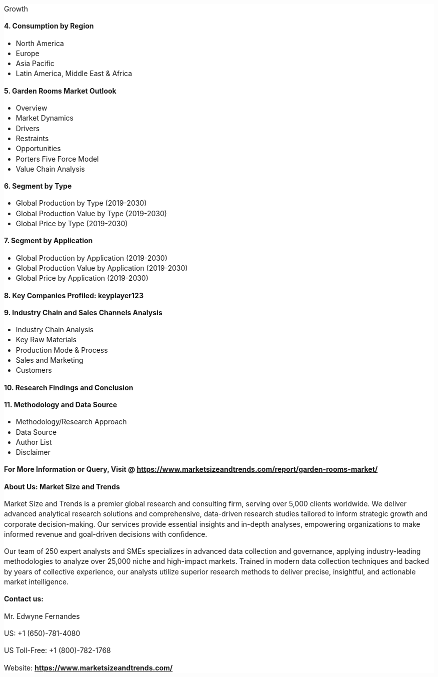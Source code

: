 Growth</li></ul><p><strong>4. Consumption by Region</strong></p><ul><li>North America</li><li>Europe</li><li>Asia Pacific</li><li>Latin America, Middle East &amp; Africa</li></ul><p><strong>5. Garden Rooms Market Outlook</strong></p><ul><li>Overview</li><li>Market Dynamics</li><li>Drivers</li><li>Restraints</li><li>Opportunities</li><li>Porters Five Force Model</li><li>Value Chain Analysis&nbsp;</li></ul><p><strong>6. Segment by Type</strong></p><ul><li>Global Production by Type (2019-2030)</li><li>Global Production Value by Type (2019-2030)</li><li>Global Price by Type (2019-2030)</li></ul><p><strong>7. Segment by Application</strong></p><ul><li>Global Production by Application (2019-2030)</li><li>Global Production Value by Application (2019-2030)</li><li>Global Price by Application (2019-2030)</li></ul><p><strong>8. Key Companies Profiled: keyplayer123</strong></p><p><strong>9. Industry Chain and Sales Channels Analysis</strong></p><ul><li>Industry Chain Analysis</li><li>Key Raw Materials</li><li>Production Mode &amp; Process</li><li>Sales and Marketing</li><li>Customers</li></ul><p><strong>10. Research Findings and Conclusion</strong></p><p><strong>11. Methodology and Data Source</strong></p><ul><li>Methodology/Research Approach</li><li>Data Source</li><li>Author List</li><li>Disclaimer</li></ul></p><p><strong>For More Information or Query, Visit @ <a href="https://www.marketsizeandtrends.com/report/garden-rooms-market/">https://www.marketsizeandtrends.com/report/garden-rooms-market/</a></strong></p><p><strong>About Us: Market Size and Trends</strong></p><p>Market Size and Trends is a premier global research and consulting firm, serving over 5,000 clients worldwide. We deliver advanced analytical research solutions and comprehensive, data-driven research studies tailored to inform strategic growth and corporate decision-making. Our services provide essential insights and in-depth analyses, empowering organizations to make informed revenue and goal-driven decisions with confidence.</p><p>Our team of 250 expert analysts and SMEs specializes in advanced data collection and governance, applying industry-leading methodologies to analyze over 25,000 niche and high-impact markets. Trained in modern data collection techniques and backed by years of collective experience, our analysts utilize superior research methods to deliver precise, insightful, and actionable market intelligence.</p><p><strong>Contact us:</strong></p><p>Mr. Edwyne Fernandes</p><p>US: +1 (650)-781-4080</p><p>US Toll-Free: +1 (800)-782-1768</p><p>Website: <strong><a href="https://www.marketsizeandtrends.com/">https://www.marketsizeandtrends.com/</a></strong></p>
